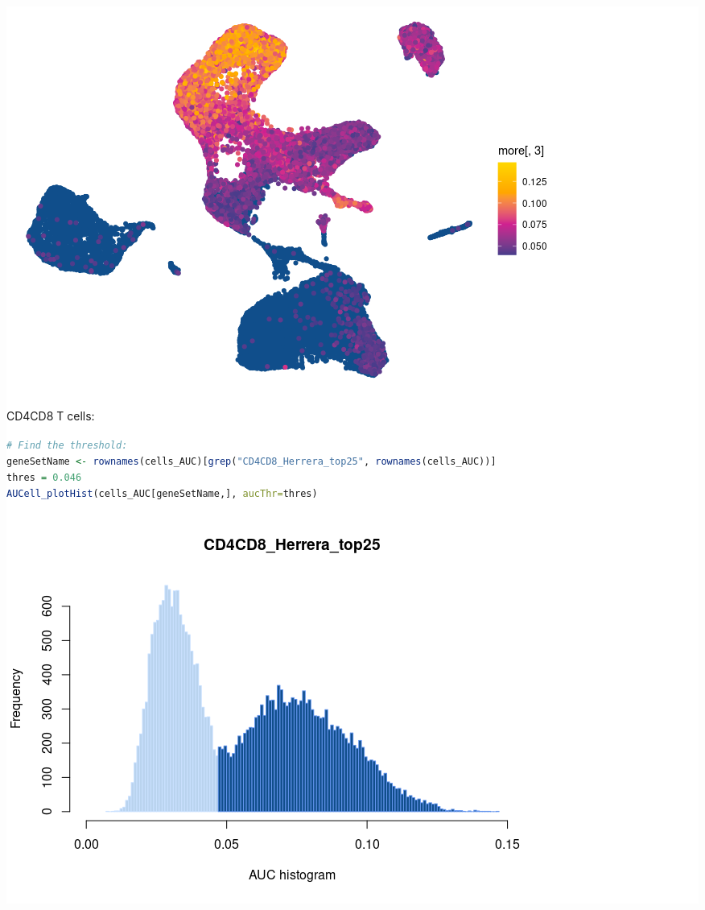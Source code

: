 ![](008_GeneSetEnrichmentAnalysis_files/figure-gfm/unnamed-chunk-23-2.png)

CD4CD8 T cells:

``` r
# Find the threshold:
geneSetName <- rownames(cells_AUC)[grep("CD4CD8_Herrera_top25", rownames(cells_AUC))]
thres = 0.046
AUCell_plotHist(cells_AUC[geneSetName,], aucThr=thres)
```

![](008_GeneSetEnrichmentAnalysis_files/figure-gfm/unnamed-chunk-24-1.png)
